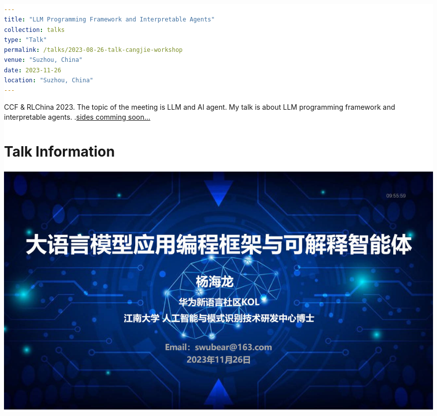 ```yaml
---
title: "LLM Programming Framework and Interpretable Agents"
collection: talks
type: "Talk"
permalink: /talks/2023-08-26-talk-cangjie-workshop
venue: "Suzhou, China"
date: 2023-11-26
location: "Suzhou, China"
---
```


CCF & RLChina 2023. The topic of the meeting is LLM and AI agent. My talk is about LLM programming framework and interpretable agents. .[sides comming soon...](/images/slide2.jpg)


Talk Information
======

<img src='/images/slide1.jpg' width='100%'><br>